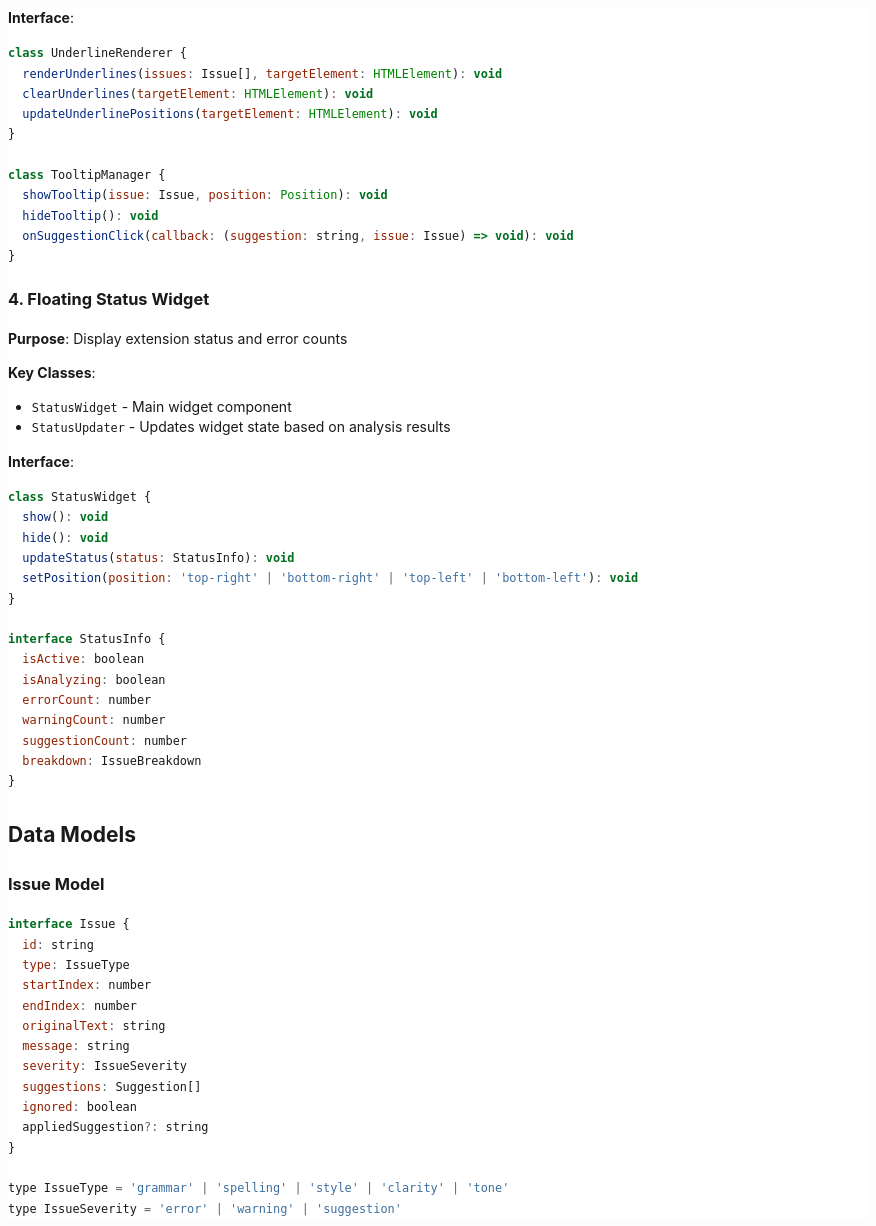 **Interface**:
```javascript
class UnderlineRenderer {
  renderUnderlines(issues: Issue[], targetElement: HTMLElement): void
  clearUnderlines(targetElement: HTMLElement): void
  updateUnderlinePositions(targetElement: HTMLElement): void
}

class TooltipManager {
  showTooltip(issue: Issue, position: Position): void
  hideTooltip(): void
  onSuggestionClick(callback: (suggestion: string, issue: Issue) => void): void
}
```

### 4. Floating Status Widget

**Purpose**: Display extension status and error counts

**Key Classes**:
- `StatusWidget` - Main widget component
- `StatusUpdater` - Updates widget state based on analysis results

**Interface**:
```javascript
class StatusWidget {
  show(): void
  hide(): void
  updateStatus(status: StatusInfo): void
  setPosition(position: 'top-right' | 'bottom-right' | 'top-left' | 'bottom-left'): void
}

interface StatusInfo {
  isActive: boolean
  isAnalyzing: boolean
  errorCount: number
  warningCount: number
  suggestionCount: number
  breakdown: IssueBreakdown
}
```

## Data Models

### Issue Model
```javascript
interface Issue {
  id: string
  type: IssueType
  startIndex: number
  endIndex: number
  originalText: string
  message: string
  severity: IssueSeverity
  suggestions: Suggestion[]
  ignored: boolean
  appliedSuggestion?: string
}

type IssueType = 'grammar' | 'spelling' | 'style' | 'clarity' | 'tone'
type IssueSeverity = 'error' | 'warning' | 'suggestion'
```
